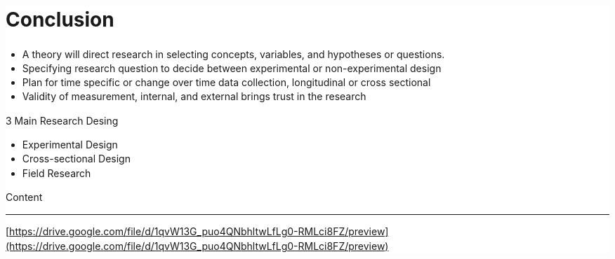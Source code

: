 # Conclusion

- A theory will direct research in selecting concepts, variables, and hypotheses or questions.
- Specifying research question to decide between experimental or non-experimental design
- Plan for time specific or change over time data collection, longitudinal or cross sectional
- Validity of measurement, internal, and external brings trust in the research

3 Main Research Desing

- Experimental Design
- Cross-sectional Design
- Field Research

Content

---

[https://drive.google.com/file/d/1qvW13G_puo4QNbhltwLfLg0-RMLci8FZ/preview](https://drive.google.com/file/d/1qvW13G_puo4QNbhltwLfLg0-RMLci8FZ/preview)

[^1]: The picking of random samples from a group without discrimination, bias, or favor towards any characteristics.